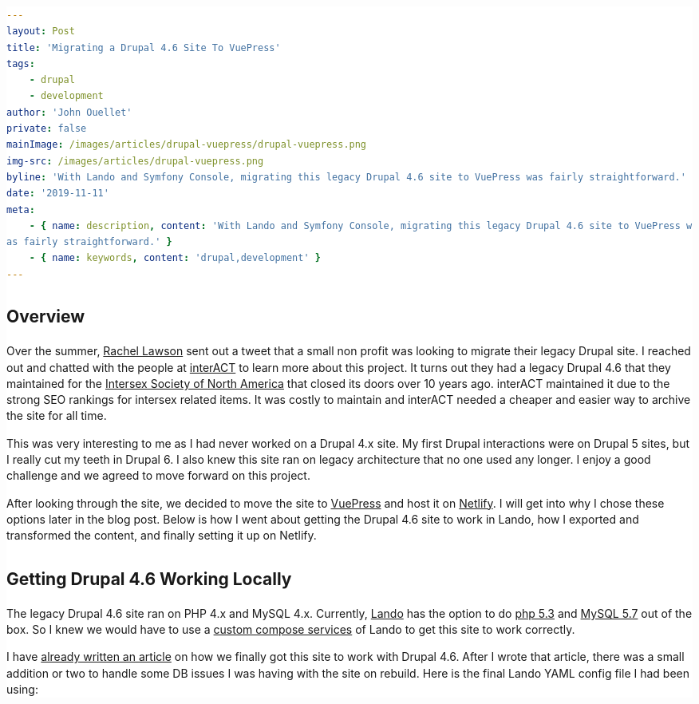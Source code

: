```yaml
---
layout: Post
title: 'Migrating a Drupal 4.6 Site To VuePress'
tags:
    - drupal
    - development
author: 'John Ouellet'
private: false
mainImage: /images/articles/drupal-vuepress/drupal-vuepress.png
img-src: /images/articles/drupal-vuepress.png
byline: 'With Lando and Symfony Console, migrating this legacy Drupal 4.6 site to VuePress was fairly straightforward.'
date: '2019-11-11'
meta:
    - { name: description, content: 'With Lando and Symfony Console, migrating this legacy Drupal 4.6 site to VuePress was fairly straightforward.' }
    - { name: keywords, content: 'drupal,development' }
---
```


Overview
-------------------

Over the summer, [Rachel Lawson](https://twitter.com/rachel_norfolk) sent out a tweet that a small non profit was looking to migrate their legacy Drupal site. I reached out and chatted with the people at [interACT](https://interactadvocates.org/) to learn more about this project.  It turns out they had a legacy Drupal 4.6 that they maintained for the [Intersex Society of North America](https://web.archive.org/web/20190411152648/http://www.isna.org/) that closed its doors over 10 years ago.  interACT maintained it due to the strong SEO rankings for intersex related items.  It was costly to maintain and interACT needed a cheaper and easier way to archive the site for all time.

This was very interesting to me as I had never worked on a Drupal 4.x site.  My first Drupal interactions were on Drupal 5 sites, but I really cut my teeth in Drupal 6.  I also knew this site ran on legacy architecture that no one used any longer.  I enjoy a good challenge and we agreed to move forward on this project.

After looking through the site, we decided to move the site to [VuePress](https://vuepress.vuejs.org/) and host it on [Netlify](https://www.netlify.com/).  I will get into why I chose these options later in the blog post.  Below is how I went about getting the Drupal 4.6 site to work in Lando, how I exported and transformed the content, and finally setting it up on Netlify.


Getting Drupal 4.6 Working Locally
-----------------

The legacy Drupal 4.6 site ran on PHP 4.x and MySQL 4.x.  Currently, [Lando](https://lando.dev/) has the option to do [php 5.3](https://docs.lando.dev/config/php.html#legacy-versions) and [MySQL 5.7](https://docs.lando.dev/config/mysql.html#patch-versions) out of the box. So I knew we would have to use a [custom compose services](https://docs.lando.dev/config/compose.html#compose) of Lando to get this site to work correctly.  

I have [already written an article](https://thinktandem.io/blog/2019/09/10/running-legacy-versions-of-drupal-on-lando/) on how we finally got this site to work with Drupal 4.6.  After I wrote that article, there was a small addition or two to handle some DB issues I was having with the site on rebuild.  Here is the final Lando YAML config file I had been using:
